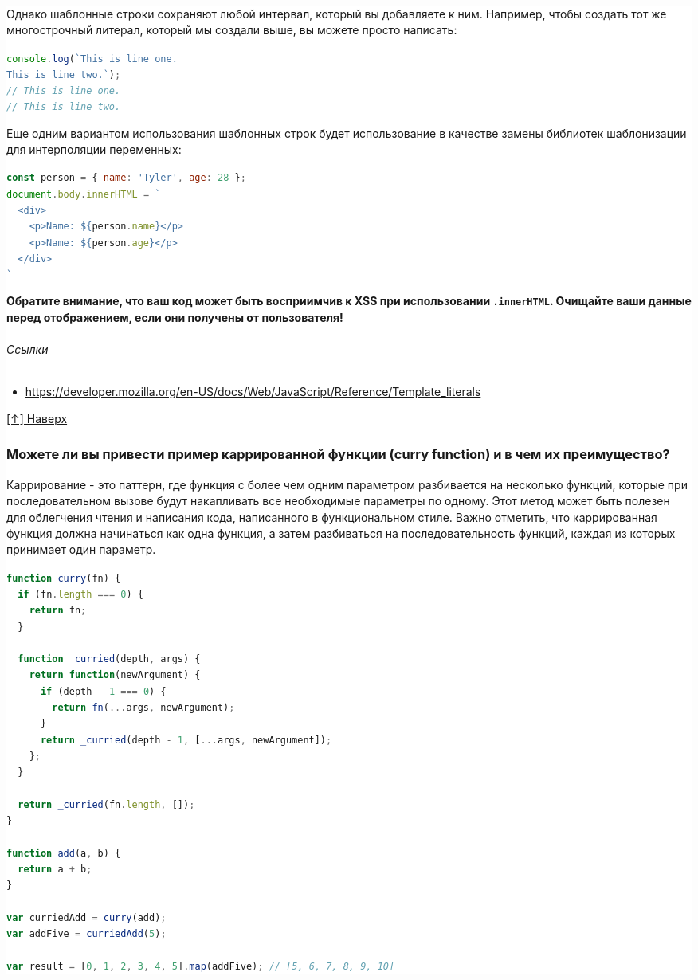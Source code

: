 Однако шаблонные строки сохраняют любой интервал, который вы добавляете к ним. Например, чтобы создать тот же многострочный литерал, который мы создали выше, вы можете просто написать:

```js
console.log(`This is line one.
This is line two.`);
// This is line one.
// This is line two.
```

Еще одним вариантом использования шаблонных строк будет использование в качестве замены библиотек шаблонизации для интерполяции переменных:

```js
const person = { name: 'Tyler', age: 28 };
document.body.innerHTML = `
  <div>
    <p>Name: ${person.name}</p>
    <p>Name: ${person.age}</p>
  </div>
`
```

**Обратите внимание, что ваш код может быть восприимчив к XSS при использовании `.innerHTML`. Очищайте ваши данные перед отображением, если они получены от пользователя!**

###### Ссылки

* https://developer.mozilla.org/en-US/docs/Web/JavaScript/Reference/Template_literals

[[↑] Наверх](#вопросы-по-javascript)

### Можете ли вы привести пример каррированной функции (curry function) и в чем их преимущество?

Каррирование - это паттерн, где функция с более чем одним параметром разбивается на несколько функций, которые при последовательном вызове будут накапливать все необходимые параметры по одному. Этот метод может быть полезен для облегчения чтения и написания кода, написанного в функциональном стиле. Важно отметить, что каррированная функция должна начинаться как одна функция, а затем разбиваться на последовательность функций, каждая из которых принимает один параметр.

```js
function curry(fn) {
  if (fn.length === 0) {
    return fn;
  }

  function _curried(depth, args) {
    return function(newArgument) {
      if (depth - 1 === 0) {
        return fn(...args, newArgument);
      }
      return _curried(depth - 1, [...args, newArgument]);
    };
  }

  return _curried(fn.length, []);
}

function add(a, b) {
  return a + b;
}

var curriedAdd = curry(add);
var addFive = curriedAdd(5);

var result = [0, 1, 2, 3, 4, 5].map(addFive); // [5, 6, 7, 8, 9, 10]
```
